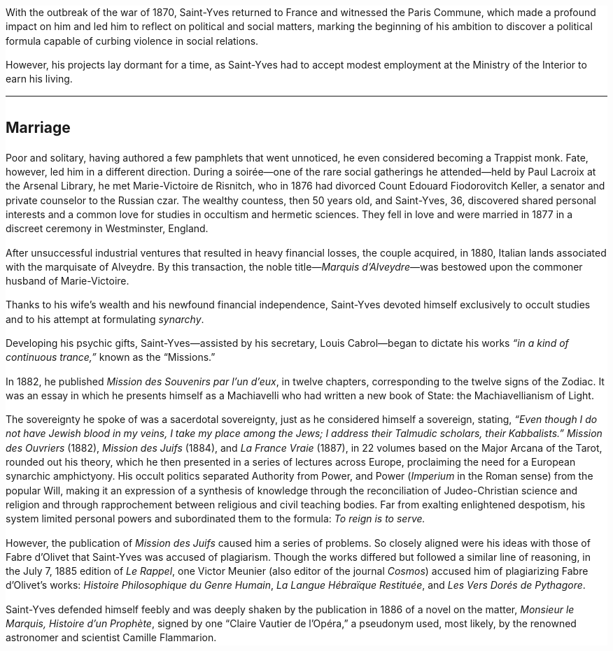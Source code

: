 With the outbreak of the war of 1870, Saint-Yves returned to France and witnessed the Paris Commune, which made a profound impact on him and led him to reflect on political and social matters, marking the beginning of his ambition to discover a political formula capable of curbing violence in social relations.

However, his projects lay dormant for a time, as Saint-Yves had to accept modest employment at the Ministry of the Interior to earn his living.

---

## Marriage

Poor and solitary, having authored a few pamphlets that went unnoticed, he even considered becoming a Trappist monk. Fate, however, led him in a different direction. During a soirée—one of the rare social gatherings he attended—held by Paul Lacroix at the Arsenal Library, he met Marie-Victoire de Risnitch, who in 1876 had divorced Count Edouard Fiodorovitch Keller, a senator and private counselor to the Russian czar. The wealthy countess, then 50 years old, and Saint-Yves, 36, discovered shared personal interests and a common love for studies in occultism and hermetic sciences. They fell in love and were married in 1877 in a discreet ceremony in Westminster, England.

After unsuccessful industrial ventures that resulted in heavy financial losses, the couple acquired, in 1880, Italian lands associated with the marquisate of Alveydre. By this transaction, the noble title—*Marquis d’Alveydre*—was bestowed upon the commoner husband of Marie-Victoire.

Thanks to his wife’s wealth and his newfound financial independence, Saint-Yves devoted himself exclusively to occult studies and to his attempt at formulating *synarchy*.

Developing his psychic gifts, Saint-Yves—assisted by his secretary, Louis Cabrol—began to dictate his works *“in a kind of continuous trance,”* known as the “Missions.”

In 1882, he published *Mission des Souvenirs par l’un d’eux*, in twelve chapters, corresponding to the twelve signs of the Zodiac. It was an essay in which he presents himself as a Machiavelli who had written a new book of State: the Machiavellianism of Light.

The sovereignty he spoke of was a sacerdotal sovereignty, just as he considered himself a sovereign, stating, *“Even though I do not have Jewish blood in my veins, I take my place among the Jews; I address their Talmudic scholars, their Kabbalists.”* *Mission des Ouvriers* (1882), *Mission des Juifs* (1884), and *La France Vraie* (1887), in 22 volumes based on the Major Arcana of the Tarot, rounded out his theory, which he then presented in a series of lectures across Europe, proclaiming the need for a European synarchic amphictyony. His occult politics separated Authority from Power, and Power (*Imperium* in the Roman sense) from the popular Will, making it an expression of a synthesis of knowledge through the reconciliation of Judeo-Christian science and religion and through rapprochement between religious and civil teaching bodies. Far from exalting enlightened despotism, his system limited personal powers and subordinated them to the formula: *To reign is to serve.*

However, the publication of *Mission des Juifs* caused him a series of problems. So closely aligned were his ideas with those of Fabre d’Olivet that Saint-Yves was accused of plagiarism. Though the works differed but followed a similar line of reasoning, in the July 7, 1885 edition of *Le Rappel*, one Victor Meunier (also editor of the journal *Cosmos*) accused him of plagiarizing Fabre d’Olivet’s works: *Histoire Philosophique du Genre Humain*, *La Langue Hébraïque Restituée*, and *Les Vers Dorés de Pythagore*.

Saint-Yves defended himself feebly and was deeply shaken by the publication in 1886 of a novel on the matter, *Monsieur le Marquis, Histoire d’un Prophète*, signed by one “Claire Vautier de l’Opéra,” a pseudonym used, most likely, by the renowned astronomer and scientist Camille Flammarion.
